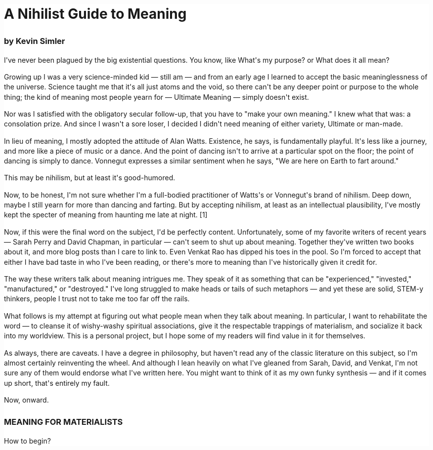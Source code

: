 # A Nihilist Guide to Meaning

### by Kevin Simler
I've never been plagued by the big existential questions. You know, like What's my purpose? or What does it all mean?

Growing up I was a very science-minded kid — still am — and from an early age I learned to accept the basic meaninglessness of the universe. Science taught me that it's all just atoms and the void, so there can't be any deeper point or purpose to the whole thing; the kind of meaning most people yearn for — Ultimate Meaning — simply doesn't exist.

Nor was I satisfied with the obligatory secular follow-up, that you have to "make your own meaning." I knew what that was: a consolation prize. And since I wasn't a sore loser, I decided I didn't need meaning of either variety, Ultimate or man-made.

In lieu of meaning, I mostly adopted the attitude of Alan Watts. Existence, he says, is fundamentally playful. It's less like a journey, and more like a piece of music or a dance. And the point of dancing isn't to arrive at a particular spot on the floor; the point of dancing is simply to dance. Vonnegut expresses a similar sentiment when he says, "We are here on Earth to fart around."

This may be nihilism, but at least it's good-humored.

Now, to be honest, I'm not sure whether I'm a full-bodied practitioner of Watts's or Vonnegut's brand of nihilism. Deep down, maybe I still yearn for more than dancing and farting. But by accepting nihilism, at least as an intellectual plausibility, I've mostly kept the specter of meaning from haunting me late at night. [1]

Now, if this were the final word on the subject, I'd be perfectly content. Unfortunately, some of my favorite writers of recent years — Sarah Perry and David Chapman, in particular — can't seem to shut up about meaning. Together they've written two books about it, and more blog posts than I care to link to. Even Venkat Rao has dipped his toes in the pool. So I'm forced to accept that either I have bad taste in who I've been reading, or there's more to meaning than I've historically given it credit for.

The way these writers talk about meaning intrigues me. They speak of it as something that can be "experienced," "invested," "manufactured," or "destroyed." I've long struggled to make heads or tails of such metaphors — and yet these are solid, STEM-y thinkers, people I trust not to take me too far off the rails.

What follows is my attempt at figuring out what people mean when they talk about meaning. In particular, I want to rehabilitate the word — to cleanse it of wishy-washy spiritual associations, give it the respectable trappings of materialism, and socialize it back into my worldview. This is a personal project, but I hope some of my readers will find value in it for themselves.

As always, there are caveats. I have a degree in philosophy, but haven't read any of the classic literature on this subject, so I'm almost certainly reinventing the wheel. And although I lean heavily on what I've gleaned from Sarah, David, and Venkat, I'm not sure any of them would endorse what I've written here. You might want to think of it as my own funky synthesis — and if it comes up short, that's entirely my fault.

Now, onward.

### MEANING FOR MATERIALISTS
How to begin?
